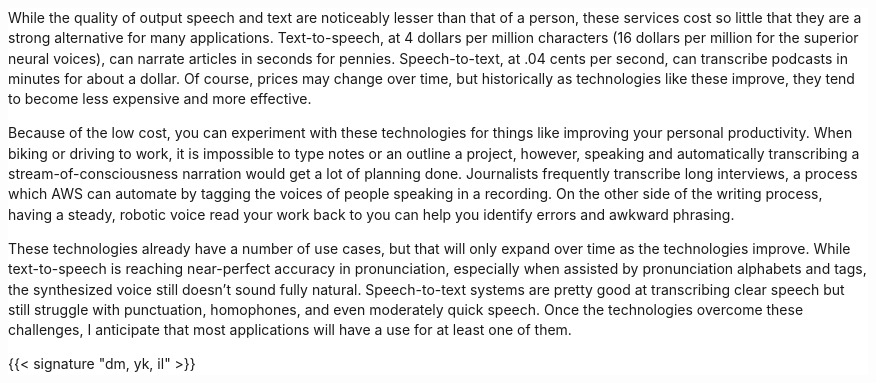While the quality of output speech and text are noticeably lesser than that of a person, these services cost so little that they are a strong alternative for many applications. Text-to-speech, at 4 dollars per million characters (16 dollars per million for the superior neural voices), can narrate articles in seconds for pennies. Speech-to-text, at .04 cents per second, can transcribe podcasts in minutes for about a dollar. Of course, prices may change over time, but historically as technologies like these improve, they tend to become less expensive and more effective.

Because of the low cost, you can experiment with these technologies for things like improving your personal productivity. When biking or driving to work, it is impossible to type notes or an outline a project, however, speaking and automatically transcribing a stream-of-consciousness narration would get a lot of planning done. Journalists frequently transcribe long interviews, a process which AWS can automate by tagging the voices of people speaking in a recording. On the other side of the writing process, having a steady, robotic voice read your work back to you can help you identify errors and awkward phrasing.

These technologies already have a number of use cases, but that will only expand over time as the technologies improve. While text-to-speech is reaching near-perfect accuracy in pronunciation, especially when assisted by pronunciation alphabets and tags, the synthesized voice still doesn’t sound fully natural. Speech-to-text systems are pretty good at transcribing clear speech but still struggle with punctuation, homophones, and even moderately quick speech. Once the technologies overcome these challenges, I anticipate that most applications will have a use for at least one of them.

{{< signature "dm, yk, il" >}}
